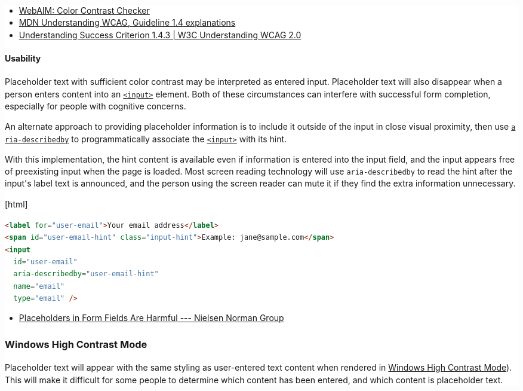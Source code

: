 - [WebAIM: Color Contrast
    Checker](https://webaim.org/resources/contrastchecker/)
- [MDN Understanding WCAG, Guideline 1.4
    explanations](https://developer.mozilla.org/en-US/docs/Web/Accessibility/Understanding_WCAG/Perceivable#guideline_1.4_make_it_easier_for_users_to_see_and_hear_content_including_separating_foreground_from_background)
- [Understanding Success Criterion 1.4.3 \| W3C Understanding WCAG
    2.0](https://www.w3.org/TR/UNDERSTANDING-WCAG20/visual-audio-contrast-contrast.html)

#### Usability

Placeholder text with sufficient color contrast may be interpreted as
entered input. Placeholder text will also disappear when a person enters
content into an
[`<input>`](https://developer.mozilla.org/en-US/docs/Web/HTML/Element/input)
element. Both of these circumstances can interfere with successful form
completion, especially for people with cognitive concerns.

An alternate approach to providing placeholder information is to include
it outside of the input in close visual proximity, then use
[`aria-describedby`](https://developer.mozilla.org/en-US/docs/Web/Accessibility/ARIA/Attributes/aria-describedby)
to programmatically associate the
[`<input>`](https://developer.mozilla.org/en-US/docs/Web/HTML/Element/input)
with its hint.

With this implementation, the hint content is available even if
information is entered into the input field, and the input appears free
of preexisting input when the page is loaded. Most screen reading
technology will use `aria-describedby` to read the hint after the
input\'s label text is announced, and the person using the screen reader
can mute it if they find the extra information unnecessary.

[html]

```html
<label for="user-email">Your email address</label>
<span id="user-email-hint" class="input-hint">Example: jane@sample.com</span>
<input
  id="user-email"
  aria-describedby="user-email-hint"
  name="email"
  type="email" />
```

- [Placeholders in Form Fields Are Harmful --- Nielsen Norman
    Group](https://www.nngroup.com/articles/form-design-placeholders/)

### Windows High Contrast Mode

Placeholder text will appear with the same styling as user-entered text
content when rendered in [Windows High Contrast
Mode](https://www.smashingmagazine.com/2022/06/guide-windows-high-contrast-mode/)).
This will make it difficult for some people to determine which content
has been entered, and which content is placeholder text.
